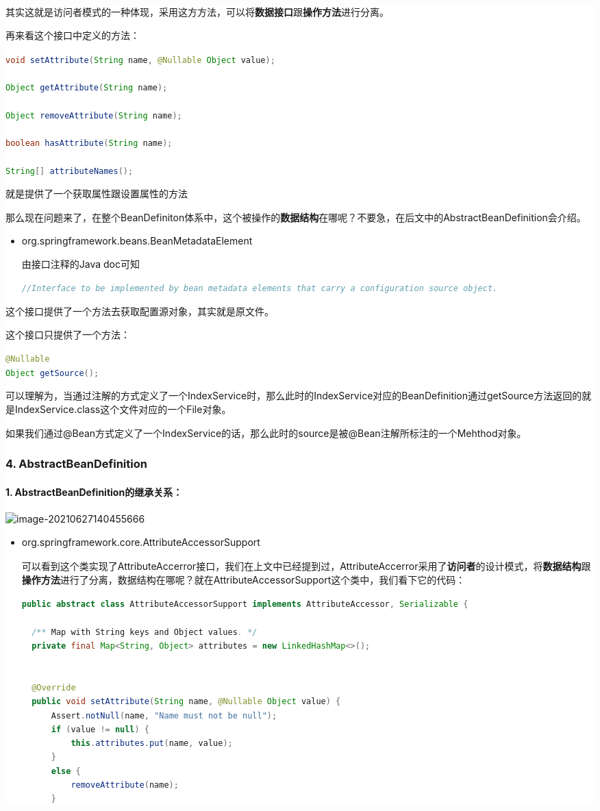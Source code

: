 其实这就是访问者模式的一种体现，采用这方方法，可以将**数据接口**跟**操作方法**进行分离。

再来看这个接口中定义的方法：

```java
void setAttribute(String name, @Nullable Object value);

Object getAttribute(String name);

Object removeAttribute(String name);

boolean hasAttribute(String name);

String[] attributeNames();
```

就是提供了一个获取属性跟设置属性的方法

那么现在问题来了，在整个BeanDefiniton体系中，这个被操作的**数据结构**在哪呢？不要急，在后文中的AbstractBeanDefinition会介绍。



- org.springframework.beans.BeanMetadataElement

  由接口注释的Java doc可知

  ```java
  //Interface to be implemented by bean metadata elements that carry a configuration source object.
  ```

这个接口提供了一个方法去获取配置源对象，其实就是原文件。

这个接口只提供了一个方法：

```java
@Nullable
Object getSource();
```

可以理解为，当通过注解的方式定义了一个IndexService时，那么此时的IndexService对应的BeanDefinition通过getSource方法返回的就是IndexService.class这个文件对应的一个File对象。

如果我们通过@Bean方式定义了一个IndexService的话，那么此时的source是被@Bean注解所标注的一个Mehthod对象。

### 4. AbstractBeanDefinition

#### 1. **AbstractBeanDefinition的继承关系：**

![image-20210627140455666](https://myblog-1258908231.cos.ap-shanghai.myqcloud.com/hexo/20210702025356.png)



- org.springframework.core.AttributeAccessorSupport

  可以看到这个类实现了AttributeAccerror接口，我们在上文中已经提到过，AttributeAccerror采用了**访问者**的设计模式，将**数据结构**跟**操作方法**进行了分离，数据结构在哪呢？就在AttributeAccessorSupport这个类中，我们看下它的代码：

  ```java
  public abstract class AttributeAccessorSupport implements AttributeAccessor, Serializable {
  
  	/** Map with String keys and Object values. */
  	private final Map<String, Object> attributes = new LinkedHashMap<>();
  
  
  	@Override
  	public void setAttribute(String name, @Nullable Object value) {
  		Assert.notNull(name, "Name must not be null");
  		if (value != null) {
  			this.attributes.put(name, value);
  		}
  		else {
  			removeAttribute(name);
  		}
  ```